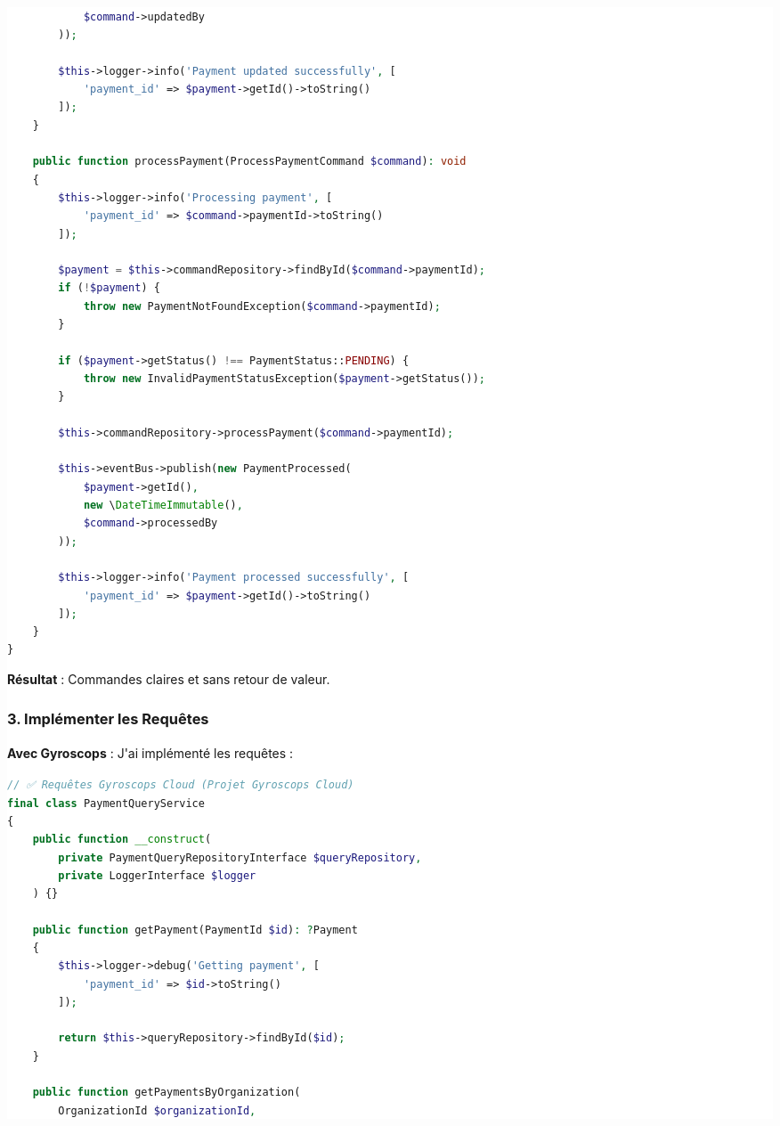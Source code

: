 ```php
            $command->updatedBy
        ));
        
        $this->logger->info('Payment updated successfully', [
            'payment_id' => $payment->getId()->toString()
        ]);
    }
    
    public function processPayment(ProcessPaymentCommand $command): void
    {
        $this->logger->info('Processing payment', [
            'payment_id' => $command->paymentId->toString()
        ]);
        
        $payment = $this->commandRepository->findById($command->paymentId);
        if (!$payment) {
            throw new PaymentNotFoundException($command->paymentId);
        }
        
        if ($payment->getStatus() !== PaymentStatus::PENDING) {
            throw new InvalidPaymentStatusException($payment->getStatus());
        }
        
        $this->commandRepository->processPayment($command->paymentId);
        
        $this->eventBus->publish(new PaymentProcessed(
            $payment->getId(),
            new \DateTimeImmutable(),
            $command->processedBy
        ));
        
        $this->logger->info('Payment processed successfully', [
            'payment_id' => $payment->getId()->toString()
        ]);
    }
}
```

**Résultat** : Commandes claires et sans retour de valeur.

### 3. **Implémenter les Requêtes**

**Avec Gyroscops** : J'ai implémenté les requêtes :

```php
// ✅ Requêtes Gyroscops Cloud (Projet Gyroscops Cloud)
final class PaymentQueryService
{
    public function __construct(
        private PaymentQueryRepositoryInterface $queryRepository,
        private LoggerInterface $logger
    ) {}
    
    public function getPayment(PaymentId $id): ?Payment
    {
        $this->logger->debug('Getting payment', [
            'payment_id' => $id->toString()
        ]);
        
        return $this->queryRepository->findById($id);
    }
    
    public function getPaymentsByOrganization(
        OrganizationId $organizationId,
```